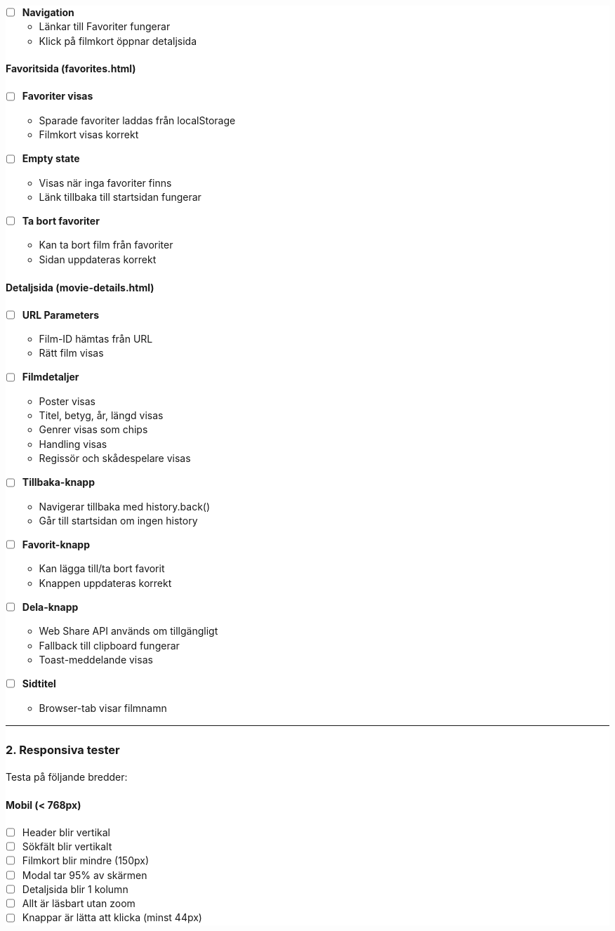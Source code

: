 - [ ] **Navigation**
  - Länkar till Favoriter fungerar
  - Klick på filmkort öppnar detaljsida

#### **Favoritsida (favorites.html)**

- [ ] **Favoriter visas**
  - Sparade favoriter laddas från localStorage
  - Filmkort visas korrekt

- [ ] **Empty state**
  - Visas när inga favoriter finns
  - Länk tillbaka till startsidan fungerar

- [ ] **Ta bort favoriter**
  - Kan ta bort film från favoriter
  - Sidan uppdateras korrekt

#### **Detaljsida (movie-details.html)**

- [ ] **URL Parameters**
  - Film-ID hämtas från URL
  - Rätt film visas

- [ ] **Filmdetaljer**
  - Poster visas
  - Titel, betyg, år, längd visas
  - Genrer visas som chips
  - Handling visas
  - Regissör och skådespelare visas

- [ ] **Tillbaka-knapp**
  - Navigerar tillbaka med history.back()
  - Går till startsidan om ingen history

- [ ] **Favorit-knapp**
  - Kan lägga till/ta bort favorit
  - Knappen uppdateras korrekt

- [ ] **Dela-knapp**
  - Web Share API används om tillgängligt
  - Fallback till clipboard fungerar
  - Toast-meddelande visas

- [ ] **Sidtitel**
  - Browser-tab visar filmnamn

---

### **2. Responsiva tester**

Testa på följande bredder:

#### **Mobil (< 768px)**

- [ ] Header blir vertikal
- [ ] Sökfält blir vertikalt
- [ ] Filmkort blir mindre (150px)
- [ ] Modal tar 95% av skärmen
- [ ] Detaljsida blir 1 kolumn
- [ ] Allt är läsbart utan zoom
- [ ] Knappar är lätta att klicka (minst 44px)
